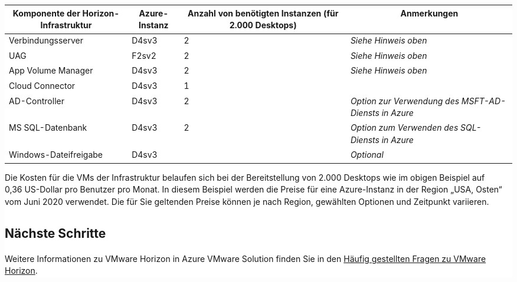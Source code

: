 | Komponente der Horizon-Infrastruktur | Azure-Instanz | Anzahl von benötigten Instanzen (für 2.000 Desktops)    | Anmerkungen  |
|----------------------------------|----------------|----------------------------------------------------|----------|
| Verbindungsserver                | D4sv3          | 2       | *Siehe Hinweis oben*                         |    
| UAG                              | F2sv2          | 2       | *Siehe Hinweis oben*                         |
| App Volume Manager              | D4sv3          | 2       | *Siehe Hinweis oben*                         |
| Cloud Connector                  | D4sv3          | 1       |                                          |
| AD-Controller                    | D4sv3          | 2       | *Option zur Verwendung des MSFT-AD-Diensts in Azure* |
| MS SQL-Datenbank                  | D4sv3          | 2       | *Option zum Verwenden des SQL-Diensts in Azure*     |
| Windows-Dateifreigabe               | D4sv3          |         | *Optional*                               |

Die Kosten für die VMs der Infrastruktur belaufen sich bei der Bereitstellung von 2.000 Desktops wie im obigen Beispiel auf 0,36 US-Dollar pro Benutzer pro Monat. In diesem Beispiel werden die Preise für eine Azure-Instanz in der Region „USA, Osten“ vom Juni 2020 verwendet. Die für Sie geltenden Preise können je nach Region, gewählten Optionen und Zeitpunkt variieren.

## <a name="next-steps"></a>Nächste Schritte
Weitere Informationen zu VMware Horizon in Azure VMware Solution finden Sie in den [Häufig gestellten Fragen zu VMware Horizon](https://www.vmware.com/content/dam/digitalmarketing/vmware/en/pdf/products/horizon/vmw-horizon-on-microsoft-azure-vmware-solution-faq.pdf).
